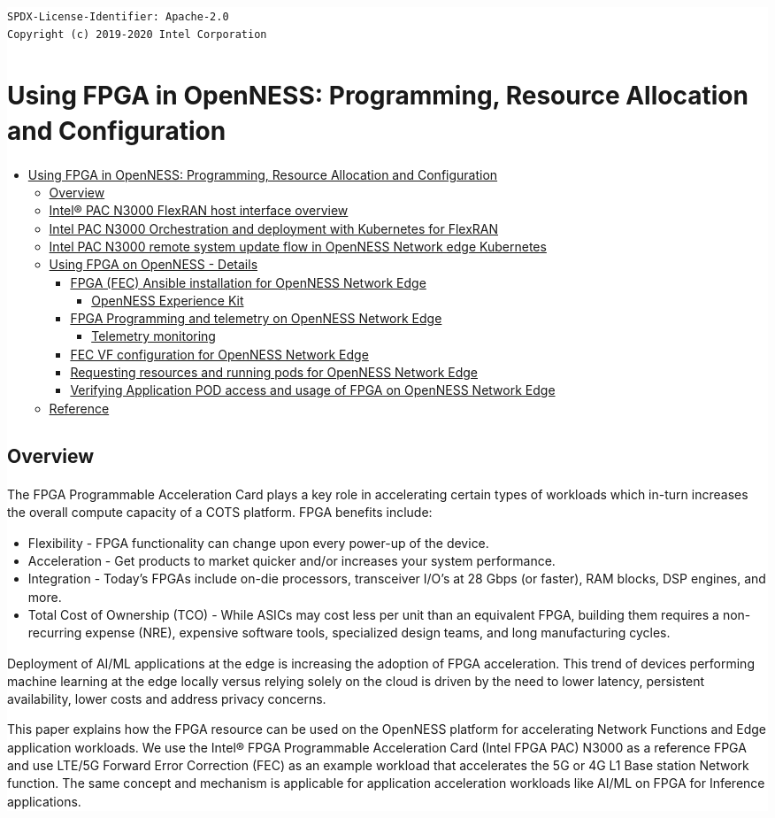 ```text
SPDX-License-Identifier: Apache-2.0
Copyright (c) 2019-2020 Intel Corporation
```

# Using FPGA in OpenNESS: Programming, Resource Allocation and Configuration

- [Using FPGA in OpenNESS: Programming, Resource Allocation and Configuration](#using-fpga-in-openness-programming-resource-allocation-and-configuration)
  - [Overview](#overview)
  - [Intel® PAC N3000 FlexRAN host interface overview](#intel-pac-n3000-flexran-host-interface-overview)
  - [Intel PAC N3000 Orchestration and deployment with Kubernetes for FlexRAN](#intel-pac-n3000-orchestration-and-deployment-with-kubernetes-for-flexran)
  - [Intel PAC N3000 remote system update flow in OpenNESS Network edge Kubernetes](#intel-pac-n3000-remote-system-update-flow-in-openness-network-edge-kubernetes)
  - [Using FPGA on OpenNESS - Details](#using-fpga-on-openness---details)
    - [FPGA (FEC) Ansible installation for OpenNESS Network Edge](#fpga-fec-ansible-installation-for-openness-network-edge)
      - [OpenNESS Experience Kit](#openness-experience-kit)
    - [FPGA Programming and telemetry on OpenNESS Network Edge](#fpga-programming-and-telemetry-on-openness-network-edge)
      - [Telemetry monitoring](#telemetry-monitoring)
    - [FEC VF configuration for OpenNESS Network Edge](#fec-vf-configuration-for-openness-network-edge)
    - [Requesting resources and running pods for OpenNESS Network Edge](#requesting-resources-and-running-pods-for-openness-network-edge)
    - [Verifying Application POD access and usage of FPGA on OpenNESS Network Edge](#verifying-application-pod-access-and-usage-of-fpga-on-openness-network-edge)
  - [Reference](#reference)

## Overview

The FPGA Programmable Acceleration Card plays a key role in accelerating certain types of workloads which in-turn increases the overall compute capacity of a COTS platform. FPGA benefits include:
- Flexibility - FPGA functionality can change upon every power-up of the device.
- Acceleration - Get products to market quicker and/or increases your system performance.
- Integration - Today’s FPGAs include on-die processors, transceiver I/O’s at 28 Gbps (or faster), RAM blocks, DSP engines, and more.
- Total Cost of Ownership (TCO) - While ASICs may cost less per unit than an equivalent FPGA, building them requires a non-recurring expense (NRE), expensive software tools, specialized design teams, and long manufacturing cycles.

Deployment of AI/ML applications at the edge is increasing the adoption of FPGA acceleration. This trend of devices performing machine learning at the edge locally versus relying solely on the cloud is driven by the need to lower latency, persistent availability, lower costs and address privacy concerns.

This paper explains how the FPGA resource can be used on the OpenNESS platform for accelerating Network Functions and Edge application workloads. We use the Intel® FPGA Programmable Acceleration Card (Intel FPGA PAC) N3000 as a reference FPGA and use LTE/5G Forward Error Correction (FEC) as an example workload that accelerates the 5G or 4G L1 Base station Network function. The same concept and mechanism is applicable for application acceleration workloads like AI/ML on FPGA for Inference applications.

